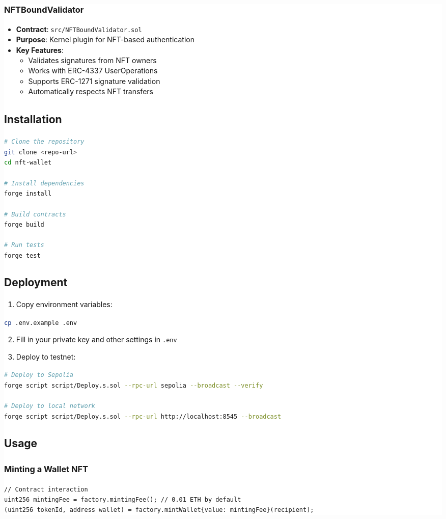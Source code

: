 ### NFTBoundValidator
- **Contract**: `src/NFTBoundValidator.sol`
- **Purpose**: Kernel plugin for NFT-based authentication
- **Key Features**:
  - Validates signatures from NFT owners
  - Works with ERC-4337 UserOperations
  - Supports ERC-1271 signature validation
  - Automatically respects NFT transfers

## Installation

```bash
# Clone the repository
git clone <repo-url>
cd nft-wallet

# Install dependencies
forge install

# Build contracts
forge build

# Run tests
forge test
```

## Deployment

1. Copy environment variables:
```bash
cp .env.example .env
```

2. Fill in your private key and other settings in `.env`

3. Deploy to testnet:
```bash
# Deploy to Sepolia
forge script script/Deploy.s.sol --rpc-url sepolia --broadcast --verify

# Deploy to local network
forge script script/Deploy.s.sol --rpc-url http://localhost:8545 --broadcast
```

## Usage

### Minting a Wallet NFT

```solidity
// Contract interaction
uint256 mintingFee = factory.mintingFee(); // 0.01 ETH by default
(uint256 tokenId, address wallet) = factory.mintWallet{value: mintingFee}(recipient);
```
